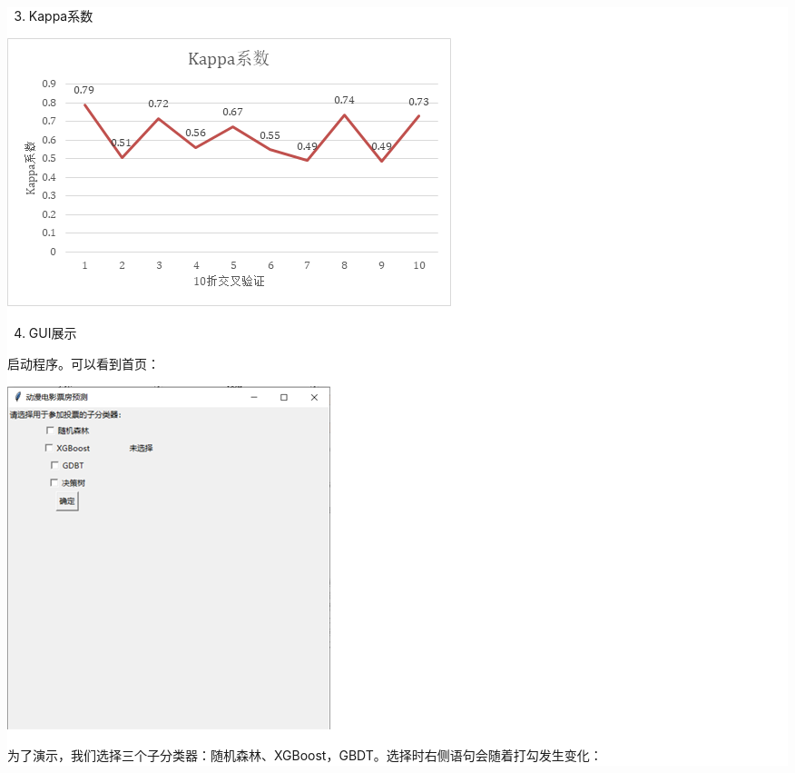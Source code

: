 3. Kappa系数

![](图片/Kappa系数.png)

4. GUI展示

启动程序。可以看到首页：
	                      
![](图片/首页.png)

为了演示，我们选择三个子分类器：随机森林、XGBoost，GBDT。选择时右侧语句会随着打勾发生变化：
